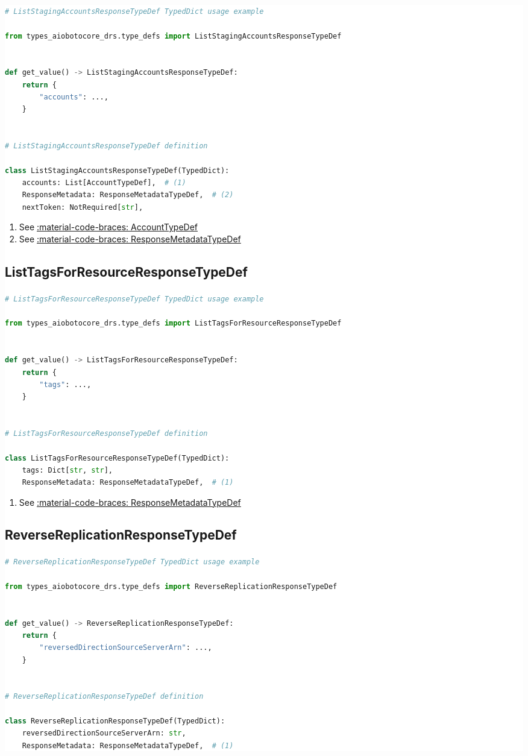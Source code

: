 ```python
# ListStagingAccountsResponseTypeDef TypedDict usage example

from types_aiobotocore_drs.type_defs import ListStagingAccountsResponseTypeDef


def get_value() -> ListStagingAccountsResponseTypeDef:
    return {
        "accounts": ...,
    }


# ListStagingAccountsResponseTypeDef definition

class ListStagingAccountsResponseTypeDef(TypedDict):
    accounts: List[AccountTypeDef],  # (1)
    ResponseMetadata: ResponseMetadataTypeDef,  # (2)
    nextToken: NotRequired[str],
```

1. See [:material-code-braces: AccountTypeDef](./type_defs.md#accounttypedef) 
2. See [:material-code-braces: ResponseMetadataTypeDef](./type_defs.md#responsemetadatatypedef) 
## ListTagsForResourceResponseTypeDef

```python
# ListTagsForResourceResponseTypeDef TypedDict usage example

from types_aiobotocore_drs.type_defs import ListTagsForResourceResponseTypeDef


def get_value() -> ListTagsForResourceResponseTypeDef:
    return {
        "tags": ...,
    }


# ListTagsForResourceResponseTypeDef definition

class ListTagsForResourceResponseTypeDef(TypedDict):
    tags: Dict[str, str],
    ResponseMetadata: ResponseMetadataTypeDef,  # (1)
```

1. See [:material-code-braces: ResponseMetadataTypeDef](./type_defs.md#responsemetadatatypedef) 
## ReverseReplicationResponseTypeDef

```python
# ReverseReplicationResponseTypeDef TypedDict usage example

from types_aiobotocore_drs.type_defs import ReverseReplicationResponseTypeDef


def get_value() -> ReverseReplicationResponseTypeDef:
    return {
        "reversedDirectionSourceServerArn": ...,
    }


# ReverseReplicationResponseTypeDef definition

class ReverseReplicationResponseTypeDef(TypedDict):
    reversedDirectionSourceServerArn: str,
    ResponseMetadata: ResponseMetadataTypeDef,  # (1)
```
